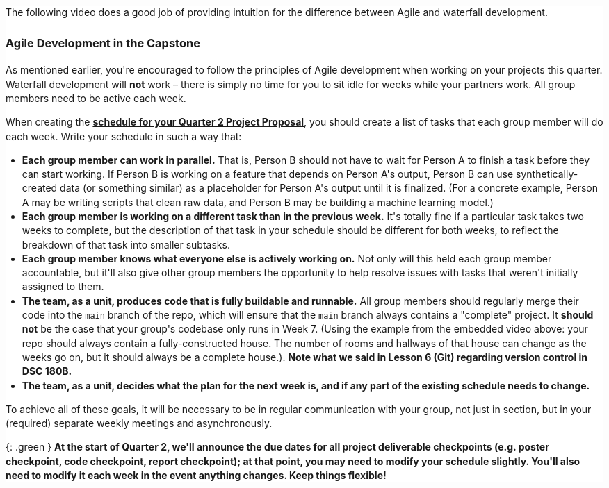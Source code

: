 The following video does a good job of providing intuition for the difference between Agile and waterfall development.

<center><iframe width="560" height="315" src="https://www.youtube-nocookie.com/embed/QLvBK9stdoM" title="YouTube video player" frameborder="0" allow="accelerometer; autoplay; clipboard-write; encrypted-media; gyroscope; picture-in-picture; web-share" allowfullscreen></iframe></center>

### Agile Development in the Capstone

As mentioned earlier, you're encouraged to follow the principles of Agile development when working on your projects this quarter. Waterfall development will **not** work – there is simply no time for you to sit idle for weeks while your partners work. All group members need to be active each week.

When creating the [**schedule for your Quarter 2 Project Proposal**](../../assignments/projects/q2-proposal#schedule-graded-by-your-mentor), you should create a list of tasks that each group member will do each week. Write your schedule in such a way that:

- **Each group member can work in parallel.** That is, Person B should not have to wait for Person A to finish a task before they can start working. If Person B is working on a feature that depends on Person A's output, Person B can use synthetically-created data (or something similar) as a placeholder for Person A's output until it is finalized. (For a concrete example, Person A may be writing scripts that clean raw data, and Person B may be building a machine learning model.)
- **Each group member is working on a different task than in the previous week.** It's totally fine if a particular task takes two weeks to complete, but the description of that task in your schedule should be different for both weeks, to reflect the breakdown of that task into smaller subtasks.
- **Each group member knows what everyone else is actively working on.** Not only will this held each group member accountable, but it'll also give other group members the opportunity to help resolve issues with tasks that weren't initially assigned to them.
- **The team, as a unit, produces code that is fully buildable and runnable.** All group members should regularly merge their code into the `main` branch of the repo, which will ensure that the `main` branch always contains a "complete" project.  It **should not** be the case that your group's codebase only runs in Week 7.  (Using the example from the embedded video above: your repo should always contain a fully-constructed house. The number of rooms and hallways of that house can change as the weeks go on, but it should always be a complete house.). **Note what we said in [Lesson 6 (Git) regarding version control in DSC 180B](../06/#version-control-next-quarter-in-dsc-180b).**
- **The team, as a unit, decides what the plan for the next week is, and if any part of the existing schedule needs to change.**

To achieve all of these goals, it will be necessary to be in regular communication with your group, not just in section, but in your (required) separate weekly meetings and asynchronously.

{: .green }
**At the start of Quarter 2, we'll announce the due dates for all project deliverable checkpoints (e.g. poster checkpoint, code checkpoint, report checkpoint); at that point, you may need to modify your schedule slightly. You'll also need to modify it each week in the event anything changes. Keep things flexible!**